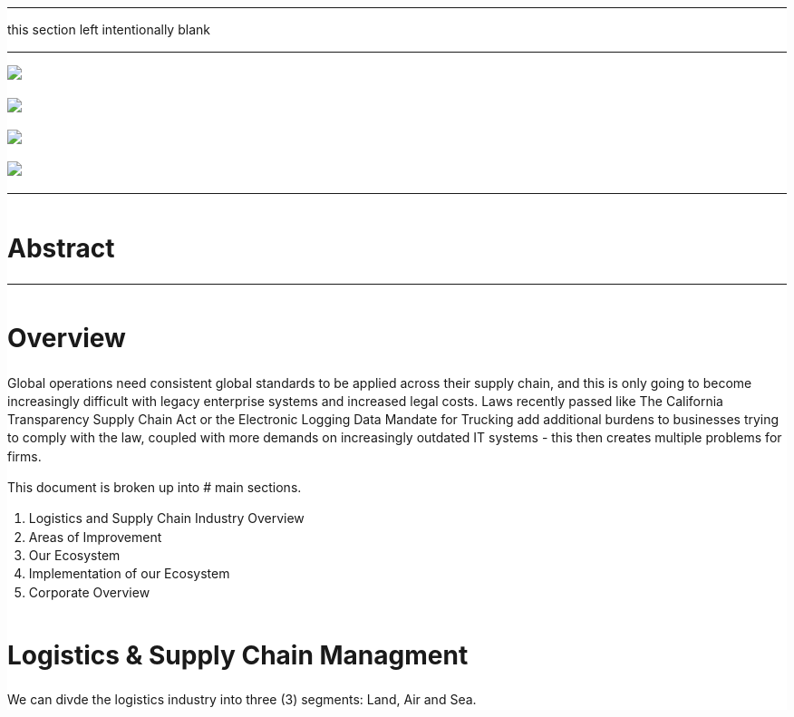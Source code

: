 ----------





this section left intentionally blank 






----------


[![](https://img.shields.io/badge/whitepaper-v2.1.5-lightgrey.svg)](https://github.com/blockarraygroup/blockarraygroup)


[![](https://img.shields.io/badge/telegram-group-blue.svg)](https://t.me/Block_Array)

[![](https://img.shields.io/badge/twitter-%40blockarraygroup-blue.svg)](https://twitter.com/@blockarraygroup)

[![](https://img.shields.io/badge/e--mail-contact%40blockarray.com-brightgreen.svg)](mailto:contact@blockarray.com)




----------


# Abstract


----------


# Overview

Global operations need consistent global standards to be applied across their supply chain, and this is only going to become increasingly difficult with legacy enterprise systems and increased legal costs. Laws recently passed like The California Transparency Supply Chain Act or the Electronic Logging Data Mandate for Trucking add additional burdens to businesses trying to comply with the law, coupled with more demands on increasingly outdated IT systems - this then creates multiple problems for firms. 

This document is broken up into  # main sections.

1. Logistics and Supply Chain Industry Overview
2. Areas of Improvement 
3. Our Ecosystem
4. Implementation of our Ecosystem
5. Corporate Overview

# Logistics & Supply Chain Managment

We can divde the logistics industry into three (3) segments: Land, Air and Sea.
